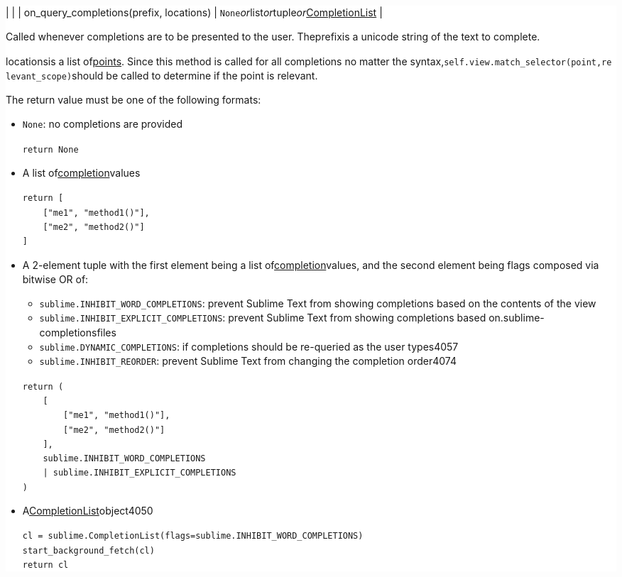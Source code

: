  |  |
| on\_query\_completions(prefix, locations) | `None`*or*list*or*tuple*or*[CompletionList](api_reference#sublime.CompletionList) | 

Called whenever completions are to be presented to the user. Theprefixis a unicode string of the text to complete.

locationsis a list of[points](api_reference#type-point). Since this method is called for all completions no matter the syntax,`self.view.match_selector(point,relevant_scope)`should be called to determine if the point is relevant.

The return value must be one of the following formats:

*   `None`: no completions are provided
    
    ~~~
    return None
    ~~~
    
*   A list of[completion](api_reference#type-completion)values
    
    ~~~
    return [
        ["me1", "method1()"],
        ["me2", "method2()"]
    ]
    ~~~
    
*   A 2-element tuple with the first element being a list of[completion](api_reference#type-completion)values, and the second element being flags composed via bitwise OR of:
    
    *   `sublime.INHIBIT_WORD_COMPLETIONS`: prevent Sublime Text from showing completions based on the contents of the view
    *   `sublime.INHIBIT_EXPLICIT_COMPLETIONS`: prevent Sublime Text from showing completions based on.sublime-completionsfiles
    *   `sublime.DYNAMIC_COMPLETIONS`: if completions should be re-queried as the user types4057
    *   `sublime.INHIBIT_REORDER`: prevent Sublime Text from changing the completion order4074
    
    ~~~
    return (
        [
            ["me1", "method1()"],
            ["me2", "method2()"]
        ],
        sublime.INHIBIT_WORD_COMPLETIONS
        | sublime.INHIBIT_EXPLICIT_COMPLETIONS
    )
    ~~~
    
*   A[CompletionList](api_reference#sublime.CompletionList)object4050
    
    ~~~
    cl = sublime.CompletionList(flags=sublime.INHIBIT_WORD_COMPLETIONS)
    start_background_fetch(cl)
    return cl
    ~~~
    